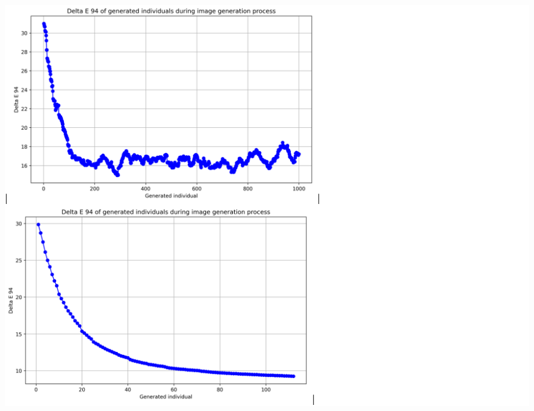 | <img src="imgs/plots_and_statistics/mona_lisa_img_generation/random/execution_time_limit/metric.png" alt="Description" width="500"> | <img src="imgs/plots_and_statistics/mona_lisa_img_generation/genetic/execution_time_limit/metric.png" alt="Description" width="500"> |
